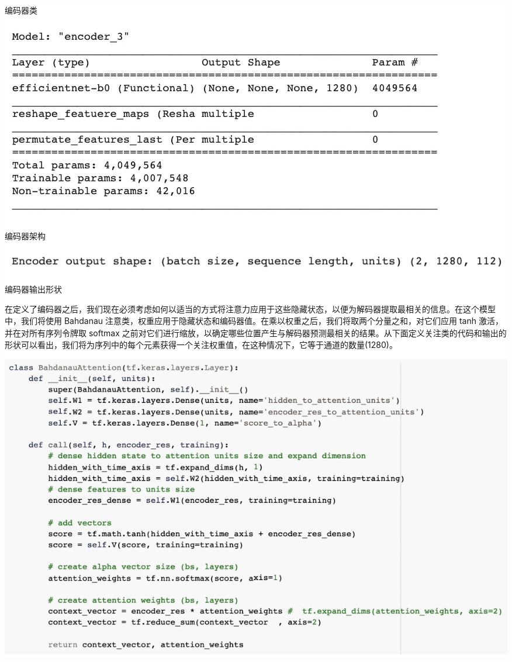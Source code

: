 编码器类

![](img/a26ab502d5488061951dd159a439f8ac.png)

编码器架构

![](img/05cd05725627890bf1f05d243fe2966b.png)

编码器输出形状

在定义了编码器之后，我们现在必须考虑如何以适当的方式将注意力应用于这些隐藏状态，以便为解码器提取最相关的信息。在这个模型中，我们将使用 Bahdanau 注意类，权重应用于隐藏状态和编码器值。在乘以权重之后，我们将取两个分量之和，对它们应用 tanh 激活，并在对所有序列令牌取 softmax 之前对它们进行缩放，以确定哪些位置产生与解码器预测最相关的结果。从下面定义关注类的代码和输出的形状可以看出，我们将为序列中的每个元素获得一个关注权重值，在这种情况下，它等于通道的数量(1280)。

![](img/95c43e4ec7f4bf4c171b45600fd5148f.png)
